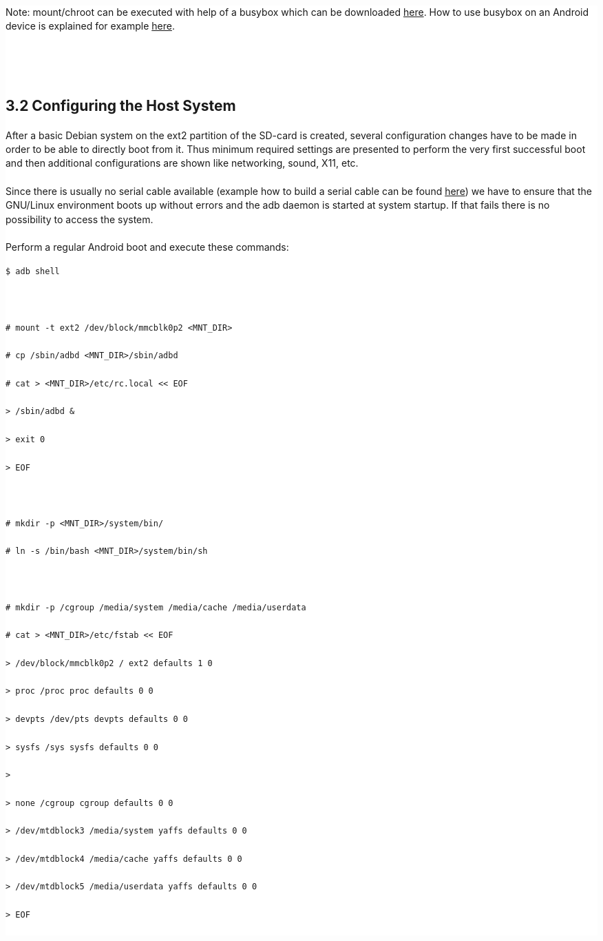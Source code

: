 Note: mount/chroot can be executed with help of a busybox which can be downloaded <a href='http://busybox.net/downloads/binaries/1.19.0/'>here</a>. How to use busybox on an Android device is explained for example <a href='http://www.saurik.com/id/10'>here</a>.<br>
<br>
<br>
<br>
<h2>3.2 Configuring the Host System</h2>

After a basic Debian system on the ext2 partition of the SD-card is created, several configuration changes have to be made in order to be able to directly boot from it. Thus minimum required settings are presented to perform the very first successful boot and then additional configurations are shown like networking, sound, X11, etc.<br>
<br>
Since there is usually no serial cable available (example how to build a serial cable can be found <a href='http://trac.osuosl.org/trac/replicant/wiki/NexusSBootloader'>here</a>) we have to ensure that the GNU/Linux environment boots up without errors and the adb daemon is started at system startup. If that fails there is no possibility to access the system.<br>
<br>
Perform a regular Android boot and execute these commands:<br>
<pre><code>$ adb shell<br>
<br>
# mount -t ext2 /dev/block/mmcblk0p2 &lt;MNT_DIR&gt;<br>
# cp /sbin/adbd &lt;MNT_DIR&gt;/sbin/adbd<br>
# cat &gt; &lt;MNT_DIR&gt;/etc/rc.local &lt;&lt; EOF<br>
&gt; /sbin/adbd &amp;<br>
&gt; exit 0<br>
&gt; EOF<br>
<br>
# mkdir -p &lt;MNT_DIR&gt;/system/bin/<br>
# ln -s /bin/bash &lt;MNT_DIR&gt;/system/bin/sh<br>
<br>
# mkdir -p /cgroup /media/system /media/cache /media/userdata<br>
# cat &gt; &lt;MNT_DIR&gt;/etc/fstab &lt;&lt; EOF <br>
&gt; /dev/block/mmcblk0p2 / ext2 defaults 1 0<br>
&gt; proc /proc proc defaults 0 0<br>
&gt; devpts /dev/pts devpts defaults 0 0 <br>
&gt; sysfs /sys sysfs defaults 0 0<br>
&gt;<br>
&gt; none /cgroup cgroup defaults 0 0 <br>
&gt; /dev/mtdblock3 /media/system yaffs defaults 0 0<br>
&gt; /dev/mtdblock4 /media/cache yaffs defaults 0 0<br>
&gt; /dev/mtdblock5 /media/userdata yaffs defaults 0 0<br>
&gt; EOF<br>
</code></pre>

